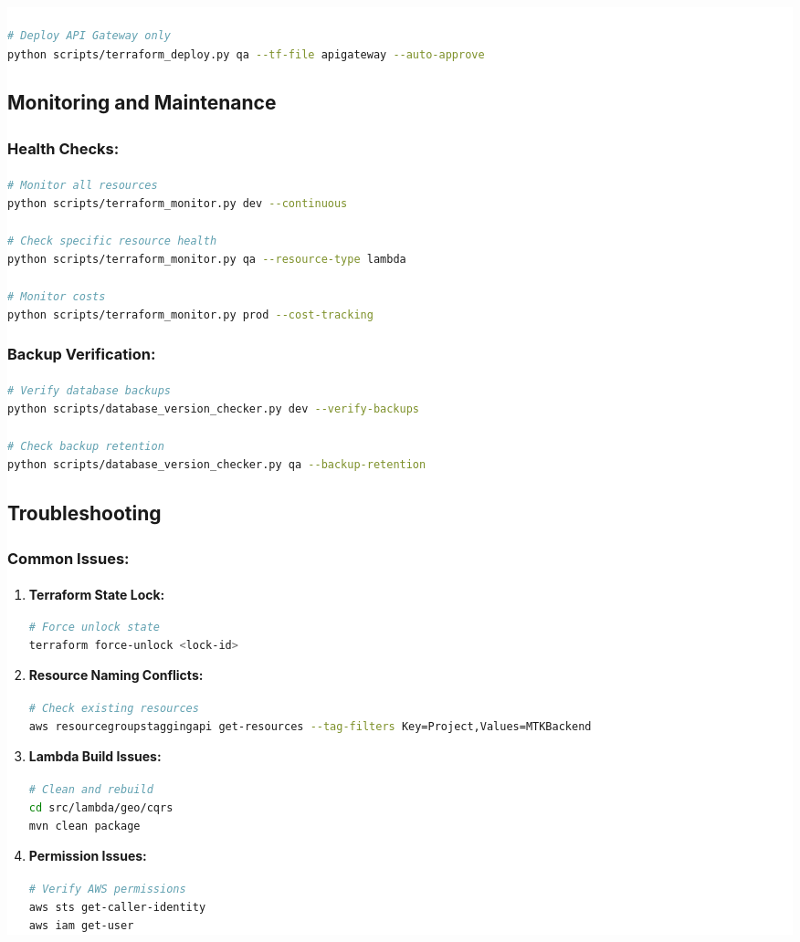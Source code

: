 ```bash

# Deploy API Gateway only
python scripts/terraform_deploy.py qa --tf-file apigateway --auto-approve
```

## Monitoring and Maintenance

### Health Checks:
```bash
# Monitor all resources
python scripts/terraform_monitor.py dev --continuous

# Check specific resource health
python scripts/terraform_monitor.py qa --resource-type lambda

# Monitor costs
python scripts/terraform_monitor.py prod --cost-tracking
```

### Backup Verification:
```bash
# Verify database backups
python scripts/database_version_checker.py dev --verify-backups

# Check backup retention
python scripts/database_version_checker.py qa --backup-retention
```

## Troubleshooting

### Common Issues:

1. **Terraform State Lock:**
   ```bash
   # Force unlock state
   terraform force-unlock <lock-id>
   ```

2. **Resource Naming Conflicts:**
   ```bash
   # Check existing resources
   aws resourcegroupstaggingapi get-resources --tag-filters Key=Project,Values=MTKBackend
   ```

3. **Lambda Build Issues:**
   ```bash
   # Clean and rebuild
   cd src/lambda/geo/cqrs
   mvn clean package
   ```

4. **Permission Issues:**
   ```bash
   # Verify AWS permissions
   aws sts get-caller-identity
   aws iam get-user
   ```

